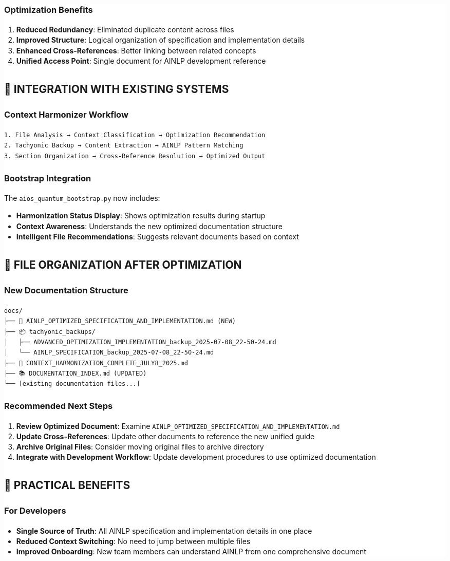 ### **Optimization Benefits**
1. **Reduced Redundancy**: Eliminated duplicate content across files
2. **Improved Structure**: Logical organization of specification and implementation details
3. **Enhanced Cross-References**: Better linking between related concepts
4. **Unified Access Point**: Single document for AINLP development reference

## 🔄 INTEGRATION WITH EXISTING SYSTEMS

### **Context Harmonizer Workflow**
```
1. File Analysis → Context Classification → Optimization Recommendation
2. Tachyonic Backup → Content Extraction → AINLP Pattern Matching
3. Section Organization → Cross-Reference Resolution → Optimized Output
```

### **Bootstrap Integration**
The `aios_quantum_bootstrap.py` now includes:
- **Harmonization Status Display**: Shows optimization results during startup
- **Context Awareness**: Understands the new optimized documentation structure
- **Intelligent File Recommendations**: Suggests relevant documents based on context

## 📁 FILE ORGANIZATION AFTER OPTIMIZATION

### **New Documentation Structure**
```
docs/
├── 🎯 AINLP_OPTIMIZED_SPECIFICATION_AND_IMPLEMENTATION.md (NEW)
├── 📦 tachyonic_backups/
│   ├── ADVANCED_OPTIMIZATION_IMPLEMENTATION_backup_2025-07-08_22-50-24.md
│   └── AINLP_SPECIFICATION_backup_2025-07-08_22-50-24.md
├── 🔄 CONTEXT_HARMONIZATION_COMPLETE_JULY8_2025.md
├── 📚 DOCUMENTATION_INDEX.md (UPDATED)
└── [existing documentation files...]
```

### **Recommended Next Steps**
1. **Review Optimized Document**: Examine `AINLP_OPTIMIZED_SPECIFICATION_AND_IMPLEMENTATION.md`
2. **Update Cross-References**: Update other documents to reference the new unified guide
3. **Archive Original Files**: Consider moving original files to archive directory
4. **Integrate with Development Workflow**: Update development procedures to use optimized documentation

## 🎯 PRACTICAL BENEFITS

### **For Developers**
- **Single Source of Truth**: All AINLP specification and implementation details in one place
- **Reduced Context Switching**: No need to jump between multiple files
- **Improved Onboarding**: New team members can understand AINLP from one comprehensive document
